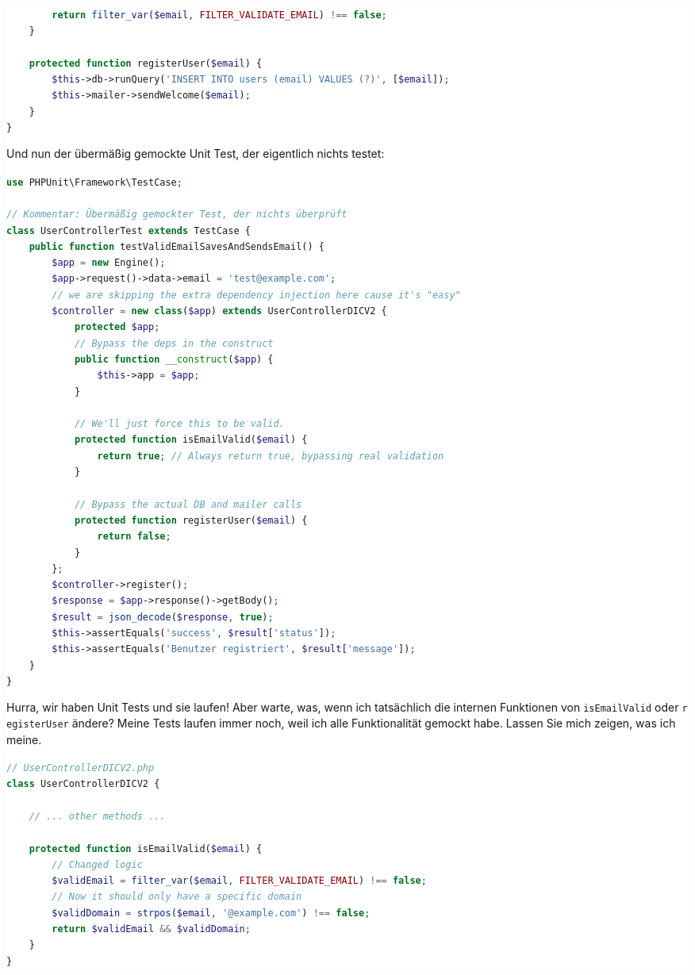```php
		return filter_var($email, FILTER_VALIDATE_EMAIL) !== false;
	}

	protected function registerUser($email) {
		$this->db->runQuery('INSERT INTO users (email) VALUES (?)', [$email]);
		$this->mailer->sendWelcome($email);
	}
}
```

Und nun der übermäßig gemockte Unit Test, der eigentlich nichts testet:

```php
use PHPUnit\Framework\TestCase;

// Kommentar: Übermäßig gemockter Test, der nichts überprüft
class UserControllerTest extends TestCase {
    public function testValidEmailSavesAndSendsEmail() {
		$app = new Engine();
		$app->request()->data->email = 'test@example.com';
		// we are skipping the extra dependency injection here cause it's "easy"
        $controller = new class($app) extends UserControllerDICV2 {
			protected $app;
			// Bypass the deps in the construct
			public function __construct($app) {
				$this->app = $app;
			}

			// We'll just force this to be valid.
			protected function isEmailValid($email) {
				return true; // Always return true, bypassing real validation
			}

			// Bypass the actual DB and mailer calls
			protected function registerUser($email) {
				return false;
			}
		};
        $controller->register();
		$response = $app->response()->getBody();
		$result = json_decode($response, true);
        $this->assertEquals('success', $result['status']);
        $this->assertEquals('Benutzer registriert', $result['message']);
    }
}
```

Hurra, wir haben Unit Tests und sie laufen! Aber warte, was, wenn ich tatsächlich die internen Funktionen von `isEmailValid` oder `registerUser` ändere? Meine Tests laufen immer noch, weil ich alle Funktionalität gemockt habe. Lassen Sie mich zeigen, was ich meine.

```php
// UserControllerDICV2.php
class UserControllerDICV2 {

	// ... other methods ...

	protected function isEmailValid($email) {
		// Changed logic
		$validEmail = filter_var($email, FILTER_VALIDATE_EMAIL) !== false;
		// Now it should only have a specific domain
		$validDomain = strpos($email, '@example.com') !== false; 
		return $validEmail && $validDomain;
	}
}
```